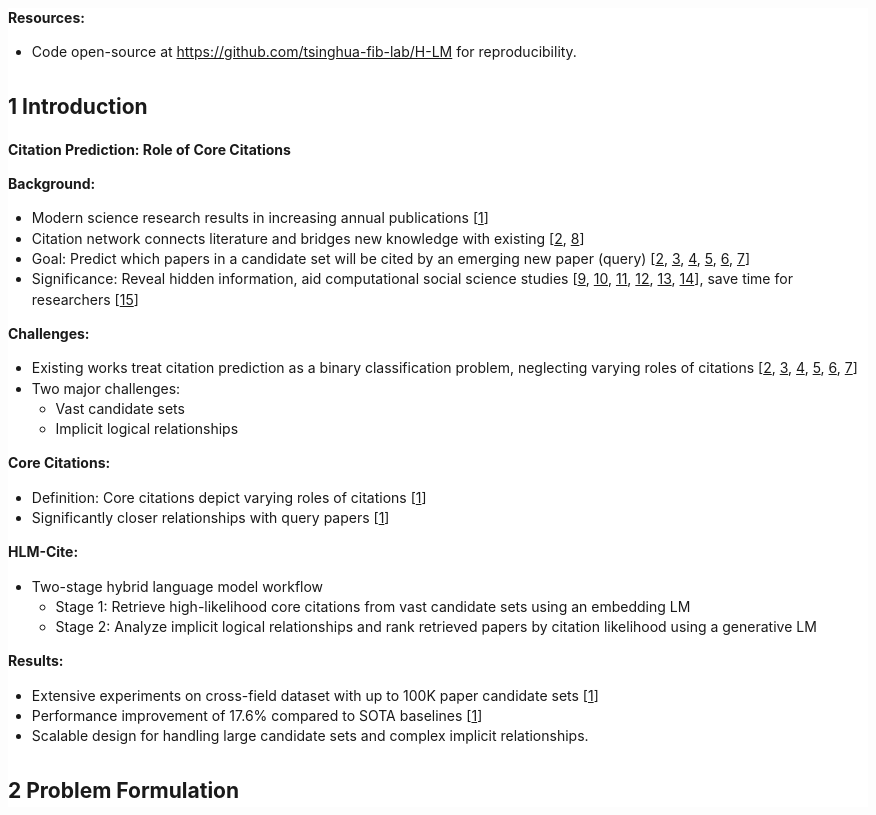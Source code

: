 **Resources:**
* Code open-source at <https://github.com/tsinghua-fib-lab/H-LM> for reproducibility.

## 1 Introduction

**Citation Prediction: Role of Core Citations**

**Background:**
- Modern science research results in increasing annual publications [[1](https://arxiv.org/html/2410.09112v1#bib.bib1)]
- Citation network connects literature and bridges new knowledge with existing [[2](https://arxiv.org/html/2410.09112v1#bib.bib2), [8](https://arxiv.org/html/2410.09112v1#bib.bib8)]
- Goal: Predict which papers in a candidate set will be cited by an emerging new paper (query) [[2](https://arxiv.org/html/2410.09112v1#bib.bib2), [3](https://arxiv.org/html/2410.09112v1#bib.bib3), [4](https://arxiv.org/html/2410.09112v1#bib.bib4), [5](https://arxiv.org/html/2410.09112v1#bib.bib5), [6](https://arxiv.org/html/2410.09112v1#bib.bib6), [7](https://arxiv.org/html/2410.09112v1#bib.bib7)]
- Significance: Reveal hidden information, aid computational social science studies [[9](https://arxiv.org/html/2410.09112v1#bib.bib9), [10](https://arxiv.org/html/2410.09112v1#bib.bib10), [11](https://arxiv.org/html/2410.09112v1#bib.bib11), [12](https://arxiv.org/html/2410.09112v1#bib.bib12), [13](https://arxiv.org/html/2410.09112v1#bib.bib13), [14](https://arxiv.org/html/2410.09112v1#bib.bib14)], save time for researchers [[15](https://arxiv.org/html/2410.09112v1#bib.bib15)]

**Challenges:**
- Existing works treat citation prediction as a binary classification problem, neglecting varying roles of citations [[2](https://arxiv.org/html/2410.09112v1#bib.bib2), [3](https://arxiv.org/html/2410.09112v1#bib.bib3), [4](https://arxiv.org/html/2410.09112v1#bib.bib4), [5](https://arxiv.org/html/2410.09112v1#bib.bib5), [6](https://arxiv.org/html/2410.09112v1#bib.bib6), [7](https://arxiv.org/html/2410.09112v1#bib.bib7)]
- Two major challenges: 
   - Vast candidate sets
   - Implicit logical relationships

**Core Citations:**
- Definition: Core citations depict varying roles of citations [[1](https://arxiv.org/html/2410.09112v1#bib.bib1)]
- Significantly closer relationships with query papers [[1](https://arxiv.org/html/2410.09112v1#bib.bib1)]

**HLM-Cite:**
- Two-stage hybrid language model workflow
   - Stage 1: Retrieve high-likelihood core citations from vast candidate sets using an embedding LM
   - Stage 2: Analyze implicit logical relationships and rank retrieved papers by citation likelihood using a generative LM

**Results:**
- Extensive experiments on cross-field dataset with up to 100K paper candidate sets [[1](https://arxiv.org/html/2410.09112v1#bib.bib1)]
- Performance improvement of 17.6% compared to SOTA baselines [[1](https://arxiv.org/html/2410.09112v1#bib.bib1)]
- Scalable design for handling large candidate sets and complex implicit relationships.

## 2 Problem Formulation
